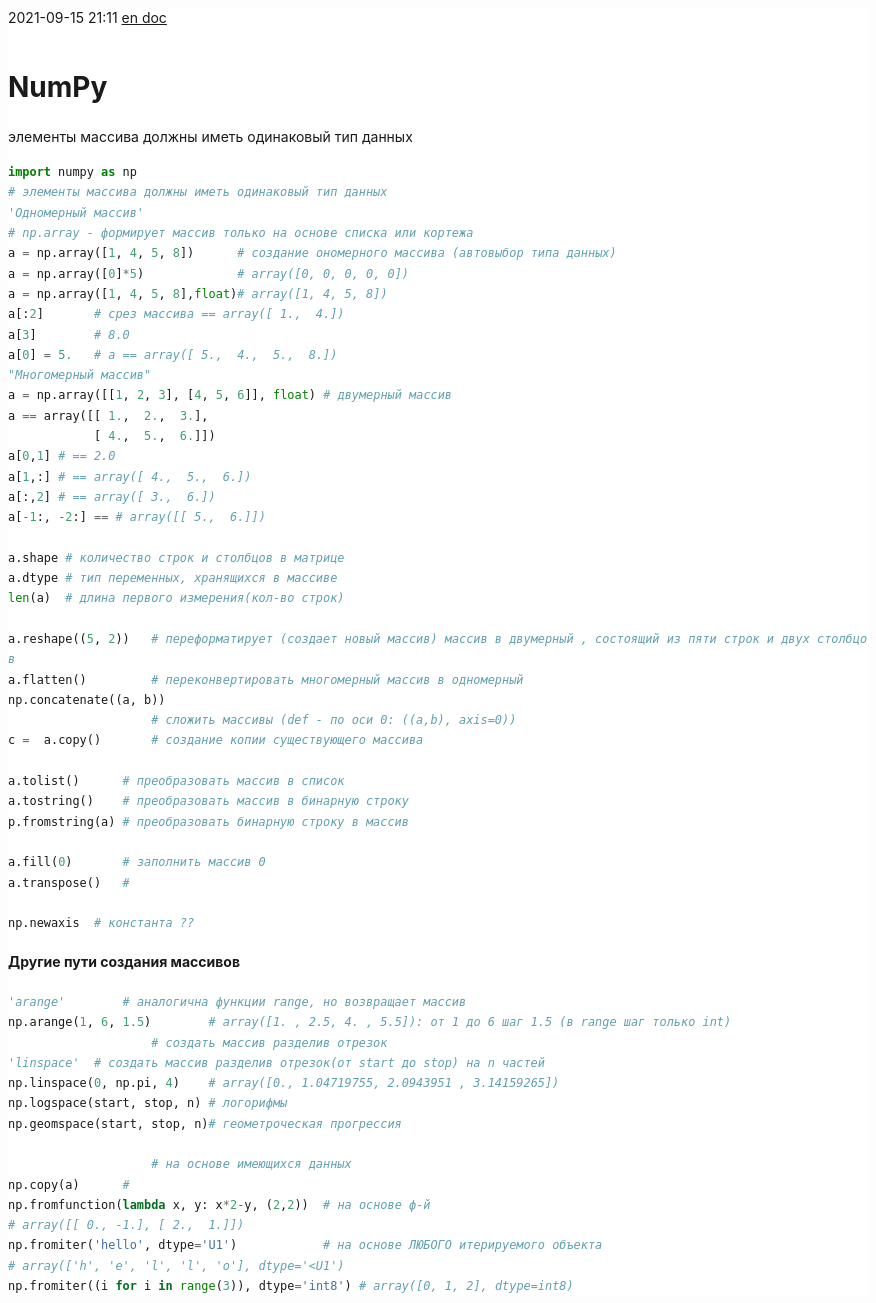 2021-09-15 21:11
[en doc](https://docs.scipy.org/doc/)
# NumPy
элементы массива должны иметь одинаковый тип данных
```py
import numpy as np
# элементы массива должны иметь одинаковый тип данных 
'Одномерный массив'
# np.array - формирует массив только на основе списка или кортежа
a = np.array([1, 4, 5, 8])		# создание ономерного массива (автовыбор типа данных)
a = np.array([0]*5)				# array([0, 0, 0, 0, 0])
a = np.array([1, 4, 5, 8],float)# array([1, 4, 5, 8])
a[:2] 		# срез массива == array([ 1.,  4.])
a[3] 		# 8.0
a[0] = 5.	# a == array([ 5.,  4.,  5.,  8.])
"Многомерный массив"
a = np.array([[1, 2, 3], [4, 5, 6]], float) # двумерный массив
a == array([[ 1.,  2.,  3.],
			[ 4.,  5.,  6.]])
a[0,1] # == 2.0
a[1,:] # == array([ 4.,  5.,  6.])
a[:,2] # == array([ 3.,  6.])
a[-1:, -2:] == # array([[ 5.,  6.]])

a.shape # количество строк и столбцов в матрице
a.dtype # тип переменных, хранящихся в массиве
len(a)	# длина первого измерения(кол-во строк)

a.reshape((5, 2))	# переформатирует (создает новый массив) массив в двумерный , состоящий из пяти строк и двух столбцов
a.flatten()			# переконвертировать многомерный массив в одномерный 
np.concatenate((a, b))
					# сложить массивы (def - по оси 0: ((a,b), axis=0))
c =  a.copy()		# создание копии существующего массива

a.tolist()		# преобразовать массив в список
a.tostring()	# преобразовать массив в бинарную строку
p.fromstring(a)	# преобразовать бинарную строку в массив

a.fill(0)		# заполнить массив 0
a.transpose()	# 

np.newaxis	# константа ??
```
#### Другие пути создания массивов  
```py
'arange' 		# аналогична функции range, но возвращает массив
np.arange(1, 6, 1.5)		# array([1. , 2.5, 4. , 5.5]): от 1 до 6 шаг 1.5 (в range шаг только int)
					# создать массив разделив отрезок
'linspace'	# создать массив разделив отрезок(от start до stop) на n частей
np.linspace(0, np.pi, 4)	# array([0., 1.04719755, 2.0943951 , 3.14159265])
np.logspace(start, stop, n)	# логорифмы
np.geomspace(start, stop, n)# геометроческая прогрессия

					# на основе имеющихся данных
np.copy(a)		# 
np.fromfunction(lambda x, y: x*2-y, (2,2)) 	# на основе ф-й 
# array([[ 0., -1.], [ 2.,  1.]])
np.fromiter('hello', dtype='U1')			# на основе ЛЮБОГО итерируемого объекта
# array(['h', 'e', 'l', 'l', 'o'], dtype='<U1')
np.fromiter((i for i in range(3)), dtype='int8') # array([0, 1, 2], dtype=int8)
```